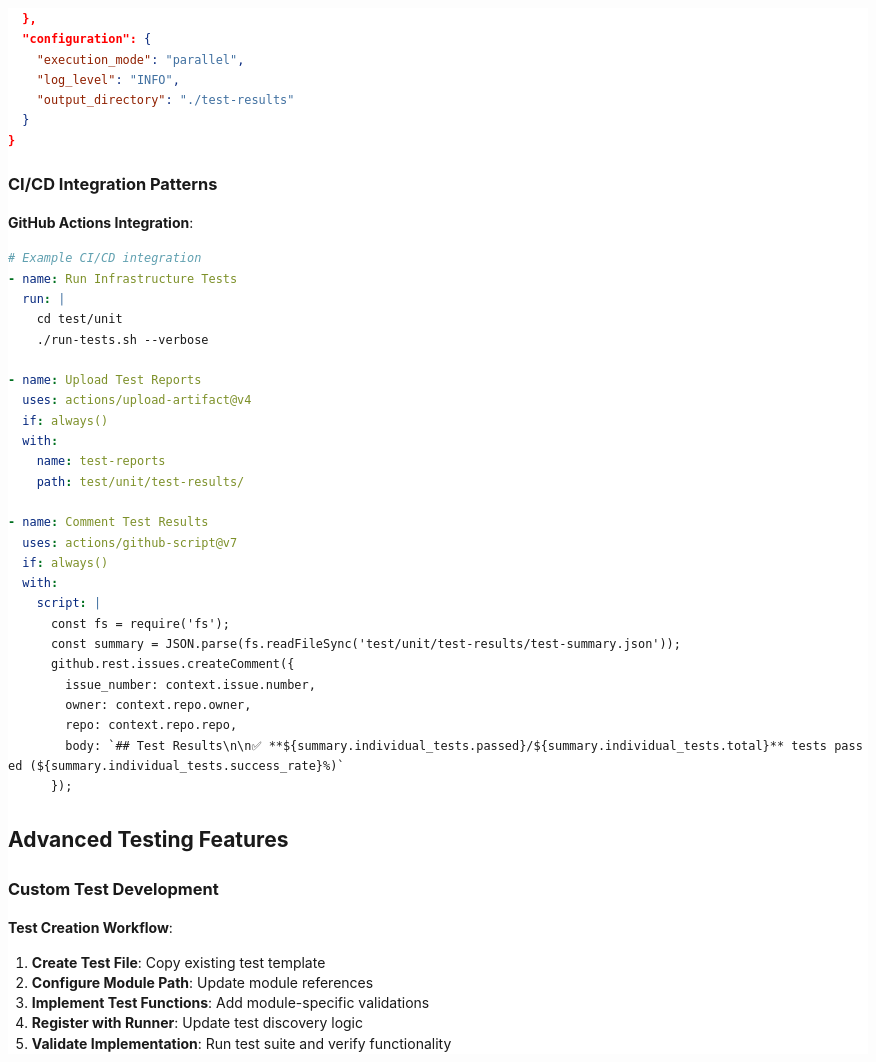 ```json
  },
  "configuration": {
    "execution_mode": "parallel",
    "log_level": "INFO",
    "output_directory": "./test-results"
  }
}
```

### CI/CD Integration Patterns

**GitHub Actions Integration**:
```yaml
# Example CI/CD integration
- name: Run Infrastructure Tests
  run: |
    cd test/unit
    ./run-tests.sh --verbose
  
- name: Upload Test Reports
  uses: actions/upload-artifact@v4
  if: always()
  with:
    name: test-reports
    path: test/unit/test-results/
    
- name: Comment Test Results
  uses: actions/github-script@v7
  if: always()
  with:
    script: |
      const fs = require('fs');
      const summary = JSON.parse(fs.readFileSync('test/unit/test-results/test-summary.json'));
      github.rest.issues.createComment({
        issue_number: context.issue.number,
        owner: context.repo.owner,
        repo: context.repo.repo,
        body: `## Test Results\n\n✅ **${summary.individual_tests.passed}/${summary.individual_tests.total}** tests passed (${summary.individual_tests.success_rate}%)`
      });
```

## Advanced Testing Features

### Custom Test Development

**Test Creation Workflow**:
1. **Create Test File**: Copy existing test template
2. **Configure Module Path**: Update module references
3. **Implement Test Functions**: Add module-specific validations
4. **Register with Runner**: Update test discovery logic
5. **Validate Implementation**: Run test suite and verify functionality
